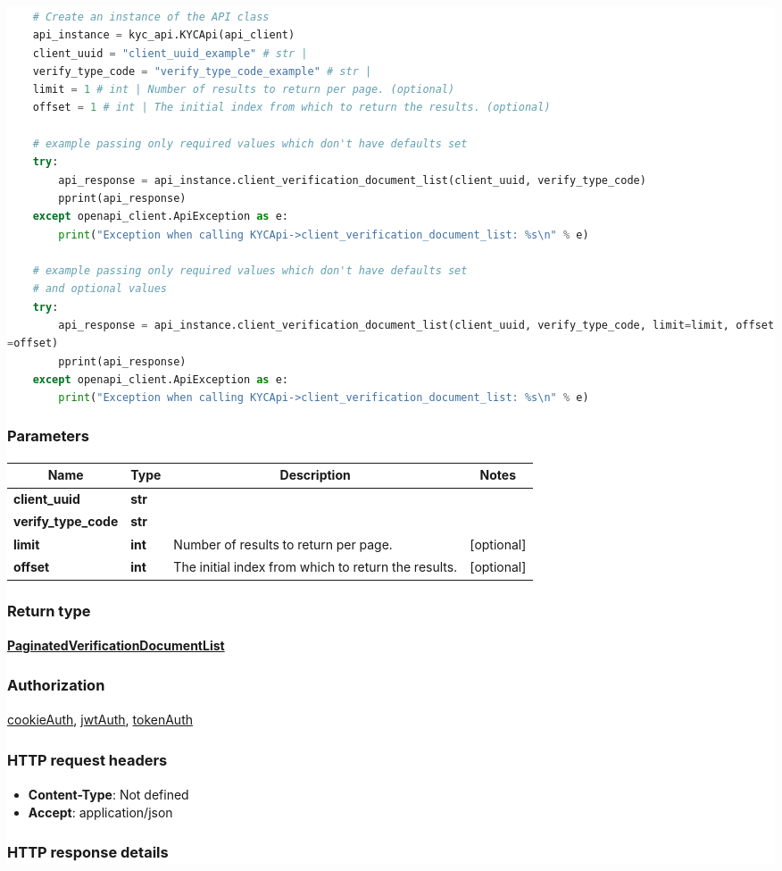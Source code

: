 ```python
    # Create an instance of the API class
    api_instance = kyc_api.KYCApi(api_client)
    client_uuid = "client_uuid_example" # str | 
    verify_type_code = "verify_type_code_example" # str | 
    limit = 1 # int | Number of results to return per page. (optional)
    offset = 1 # int | The initial index from which to return the results. (optional)

    # example passing only required values which don't have defaults set
    try:
        api_response = api_instance.client_verification_document_list(client_uuid, verify_type_code)
        pprint(api_response)
    except openapi_client.ApiException as e:
        print("Exception when calling KYCApi->client_verification_document_list: %s\n" % e)

    # example passing only required values which don't have defaults set
    # and optional values
    try:
        api_response = api_instance.client_verification_document_list(client_uuid, verify_type_code, limit=limit, offset=offset)
        pprint(api_response)
    except openapi_client.ApiException as e:
        print("Exception when calling KYCApi->client_verification_document_list: %s\n" % e)
```


### Parameters

Name | Type | Description  | Notes
------------- | ------------- | ------------- | -------------
 **client_uuid** | **str**|  |
 **verify_type_code** | **str**|  |
 **limit** | **int**| Number of results to return per page. | [optional]
 **offset** | **int**| The initial index from which to return the results. | [optional]

### Return type

[**PaginatedVerificationDocumentList**](PaginatedVerificationDocumentList.md)

### Authorization

[cookieAuth](../README.md#cookieAuth), [jwtAuth](../README.md#jwtAuth), [tokenAuth](../README.md#tokenAuth)

### HTTP request headers

 - **Content-Type**: Not defined
 - **Accept**: application/json


### HTTP response details
